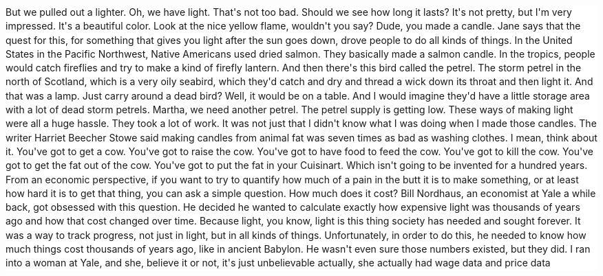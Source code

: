 But we pulled out a lighter.
Oh, we have light.
That's not too bad. Should we see how long it lasts?
It's not pretty, but I'm very impressed.
It's a beautiful color. Look at the nice yellow flame, wouldn't you say?
Dude, you made a candle.
Jane says that the quest for this,
for something that gives you light after the sun goes down,
drove people to do all kinds of things.
In the United States in the Pacific Northwest,
Native Americans used dried salmon.
They basically made a salmon candle.
In the tropics, people would catch fireflies
and try to make a kind of firefly lantern.
And then there's this bird called the petrel.
The storm petrel in the north of Scotland,
which is a very oily seabird,
which they'd catch and dry and thread a wick down its throat
and then light it.
And that was a lamp.
Just carry around a dead bird?
Well, it would be on a table.
And I would imagine they'd have a little storage area
with a lot of dead storm petrels.
Martha, we need another petrel.
The petrel supply is getting low.
These ways of making light were all a huge hassle.
They took a lot of work.
It was not just that I didn't know what I was doing
when I made those candles.
The writer Harriet Beecher Stowe said
making candles from animal fat was seven times as bad
as washing clothes.
I mean, think about it. You've got to get a cow.
You've got to raise the cow.
You've got to have food to feed the cow.
You've got to kill the cow.
You've got to get the fat out of the cow.
You've got to put the fat in your Cuisinart.
Which isn't going to be invented for a hundred years.
From an economic perspective,
if you want to try to quantify
how much of a pain in the butt it is to make something,
or at least how hard it is to get that thing,
you can ask a simple question.
How much does it cost?
Bill Nordhaus, an economist at Yale a while back,
got obsessed with this question.
He decided he wanted to calculate
exactly how expensive light was thousands of years ago
and how that cost changed over time.
Because light, you know, light is this thing
society has needed and sought forever.
It was a way to track progress,
not just in light, but in all kinds of things.
Unfortunately, in order to do this,
he needed to know how much things cost
thousands of years ago, like in ancient Babylon.
He wasn't even sure those numbers existed,
but they did.
I ran into a woman at Yale,
and she, believe it or not,
it's just unbelievable actually,
she actually had wage data and price data